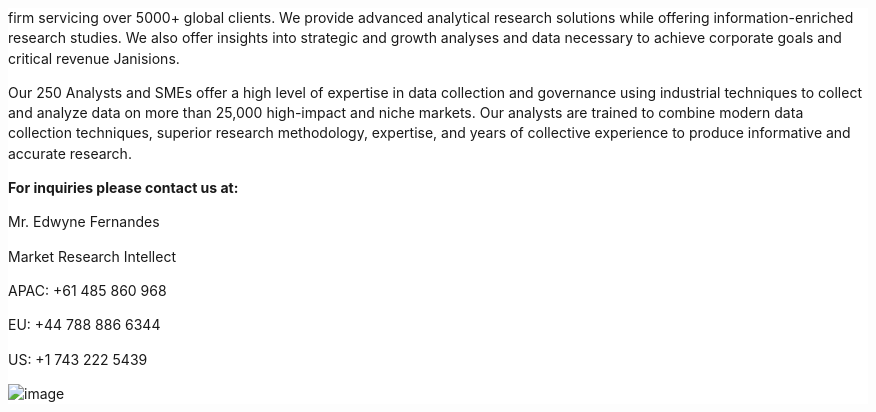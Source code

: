 firm servicing over 5000+ global clients. We provide advanced analytical research solutions while offering information-enriched research studies.&nbsp;</span>We also offer insights into strategic and growth analyses and data necessary to achieve corporate goals and critical revenue Janisions.</p><p><span class="">Our 250 Analysts and SMEs offer a high level of expertise in data collection and governance using industrial techniques to collect and analyze data on more than 25,000 high-impact and niche markets. Our analysts are trained to combine modern data collection techniques, superior research methodology, expertise, and years of collective experience to produce informative and accurate research.</span></p><p><strong>For inquiries please contact us at:</strong></p><p>Mr. Edwyne Fernandes</p><p>Market Research Intellect</p><p>APAC: +61 485 860 968</p><p>EU: +44 788 886 6344</p><p>US: +1 743 222 5439</p>
![image](https://github.com/user-attachments/assets/19abf5a0-206b-451a-bf55-3de7223af53f)
